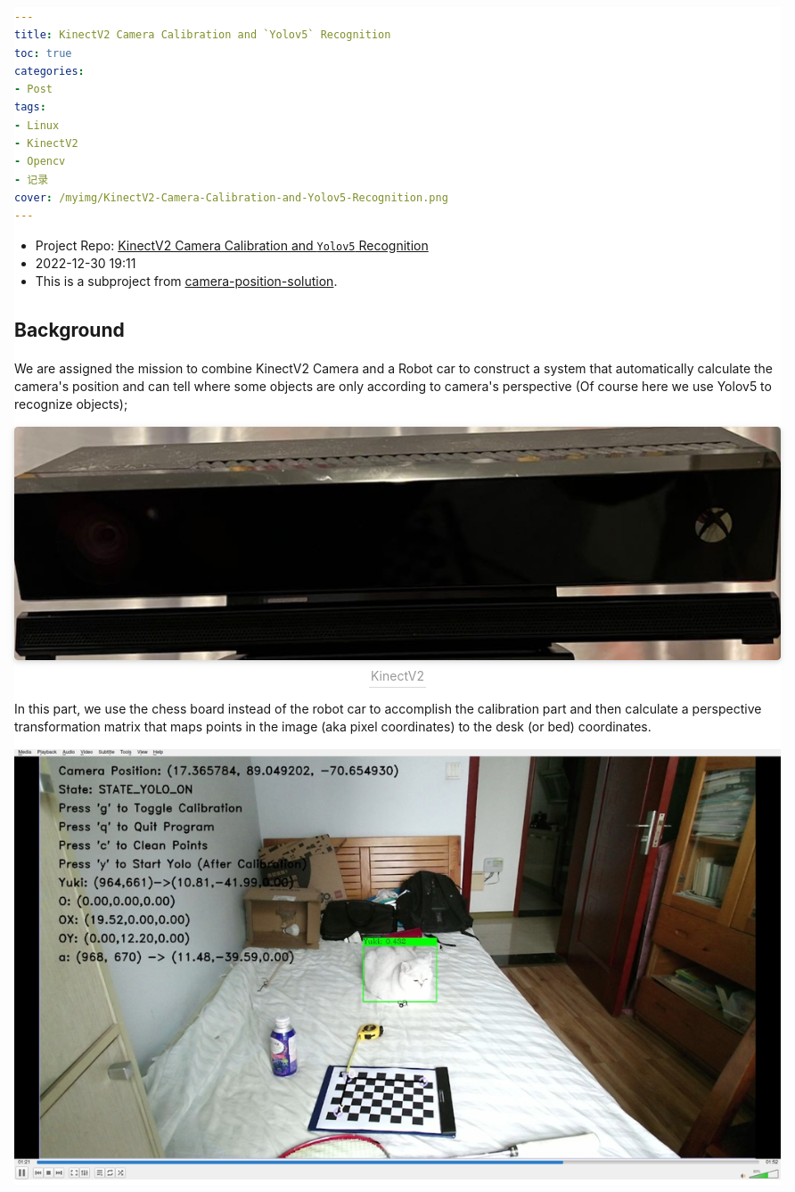 ```yaml
---
title: KinectV2 Camera Calibration and `Yolov5` Recognition
toc: true
categories:
- Post
tags: 
- Linux
- KinectV2
- Opencv
- 记录
cover: /myimg/KinectV2-Camera-Calibration-and-Yolov5-Recognition.png
---
```


* Project Repo: [KinectV2 Camera Calibration and `Yolov5` Recognition](https://github.com/ChrisVicky/KinectV2-calibration-and-Yolov5-recognition)
* 2022-12-30 19:11
* This is a subproject from [camera-position-solution](https://github.com/ChrisVicky/camera-position-solution).

## Background

We are assigned the mission to combine KinectV2 Camera and a Robot car to construct a system that automatically calculate the camera's position and can tell where some objects are only according to camera's perspective (Of course here we use Yolov5 to recognize objects);

<center>
  <img style="border-radius: 0.3125em;box-shadow: 0 2px 4px 0 rgba(34,36,38,.12),0 2px 10px 0 rgba(34,36,38,.08);"
    src="/img/image_2023-01-04-00-07-18.png"><br>
  <div style="color:orange; border-bottom: 1px solid #d9d9d9;display: inline-block;color: #999;padding: 2px;">KinectV2</div>
</center>

In this part, we use the chess board instead of the robot car to accomplish the calibration part and then calculate a perspective transformation matrix that maps points in the image (aka pixel coordinates) to the desk (or bed) coordinates.



![KinectV2](img/image_2022-12-30-19-10-06.jpg)